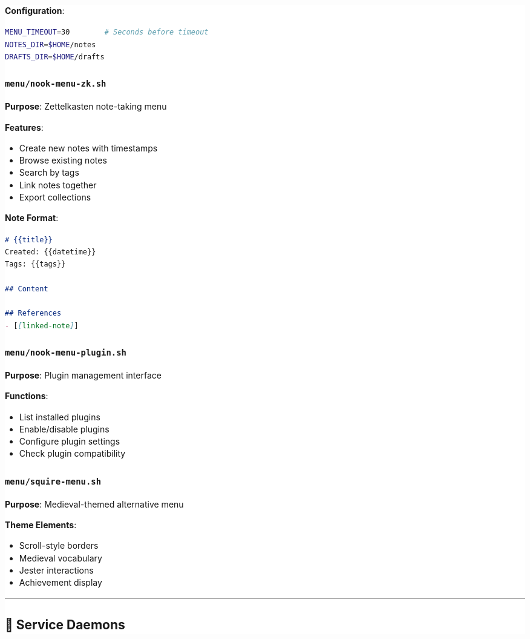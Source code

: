 **Configuration**:
```bash
MENU_TIMEOUT=30        # Seconds before timeout
NOTES_DIR=$HOME/notes
DRAFTS_DIR=$HOME/drafts
```

### `menu/nook-menu-zk.sh`

**Purpose**: Zettelkasten note-taking menu

**Features**:
- Create new notes with timestamps
- Browse existing notes
- Search by tags
- Link notes together
- Export collections

**Note Format**:
```markdown
# {{title}}
Created: {{datetime}}
Tags: {{tags}}

## Content

## References
- [[linked-note]]
```

### `menu/nook-menu-plugin.sh`

**Purpose**: Plugin management interface

**Functions**:
- List installed plugins
- Enable/disable plugins
- Configure plugin settings
- Check plugin compatibility

### `menu/squire-menu.sh`

**Purpose**: Medieval-themed alternative menu

**Theme Elements**:
- Scroll-style borders
- Medieval vocabulary
- Jester interactions
- Achievement display

---

## 🔧 Service Daemons
